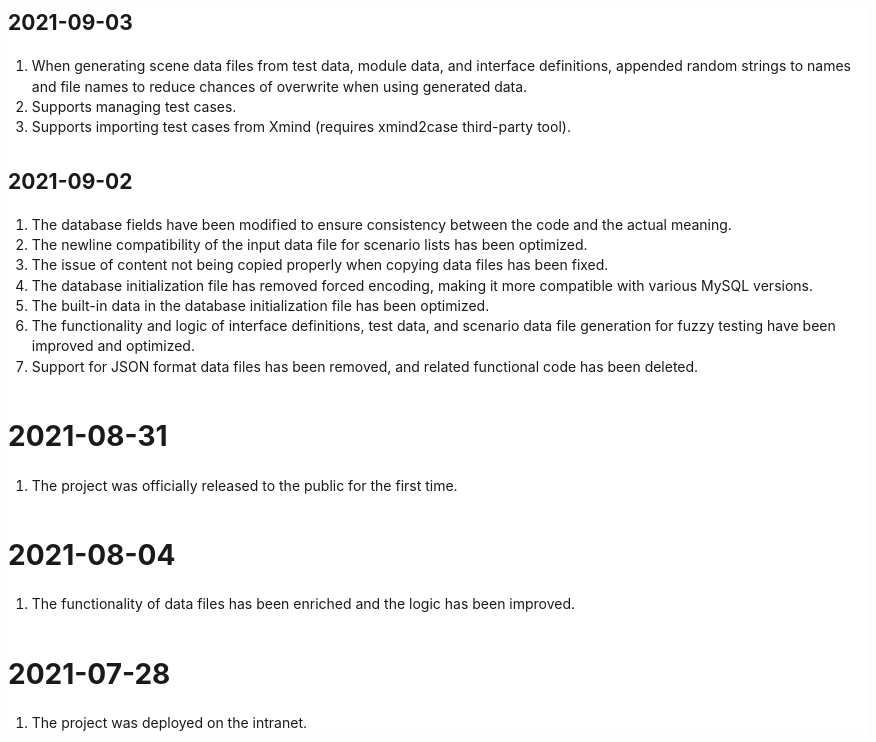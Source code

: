 ## 2021-09-03
1. When generating scene data files from test data, module data, and interface definitions, appended random strings to names and file names to reduce chances of overwrite when using generated data.
2. Supports managing test cases.
3. Supports importing test cases from Xmind (requires xmind2case third-party tool).

## 2021-09-02
1. The database fields have been modified to ensure consistency between the code and the actual meaning.
2. The newline compatibility of the input data file for scenario lists has been optimized.
3. The issue of content not being copied properly when copying data files has been fixed.
4. The database initialization file has removed forced encoding, making it more compatible with various MySQL versions.
5. The built-in data in the database initialization file has been optimized.
6. The functionality and logic of interface definitions, test data, and scenario data file generation for fuzzy testing have been improved and optimized.
7. Support for JSON format data files has been removed, and related functional code has been deleted.

# 2021-08-31
1. The project was officially released to the public for the first time.

# 2021-08-04
1. The functionality of data files has been enriched and the logic has been improved.

# 2021-07-28
1. The project was deployed on the intranet.